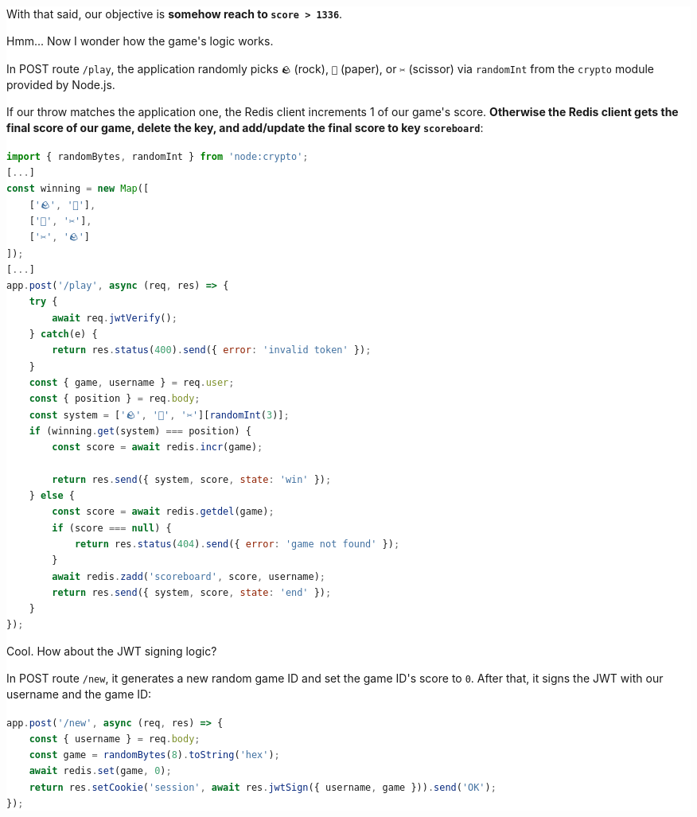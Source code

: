 With that said, our objective is **somehow reach to `score > 1336`**.

Hmm... Now I wonder how the game's logic works.

In POST route `/play`, the application randomly picks `🪨` (rock), `📃` (paper), or `✂️` (scissor) via `randomInt` from the `crypto` module provided by Node.js.

If our throw matches the application one, the Redis client increments 1 of our game's score. **Otherwise the Redis client gets the final score of our game, delete the key, and add/update the final score to key `scoreboard`**:

```javascript
import { randomBytes, randomInt } from 'node:crypto';
[...]
const winning = new Map([
    ['🪨', '📃'],
    ['📃', '✂️'],
    ['✂️', '🪨']
]);
[...]
app.post('/play', async (req, res) => {
    try {
        await req.jwtVerify();
    } catch(e) {
        return res.status(400).send({ error: 'invalid token' });
    }
    const { game, username } = req.user;
    const { position } = req.body;
    const system = ['🪨', '📃', '✂️'][randomInt(3)];
    if (winning.get(system) === position) {
        const score = await redis.incr(game);

        return res.send({ system, score, state: 'win' });
    } else {
        const score = await redis.getdel(game);
        if (score === null) {
            return res.status(404).send({ error: 'game not found' });
        }
        await redis.zadd('scoreboard', score, username);
        return res.send({ system, score, state: 'end' });
    }
});
```

Cool. How about the JWT signing logic?

In POST route `/new`, it generates a new random game ID and set the game ID's score to `0`. After that, it signs the JWT with our username and the game ID:

```javascript
app.post('/new', async (req, res) => {
    const { username } = req.body;
    const game = randomBytes(8).toString('hex');
    await redis.set(game, 0);
    return res.setCookie('session', await res.jwtSign({ username, game })).send('OK');
});
```
